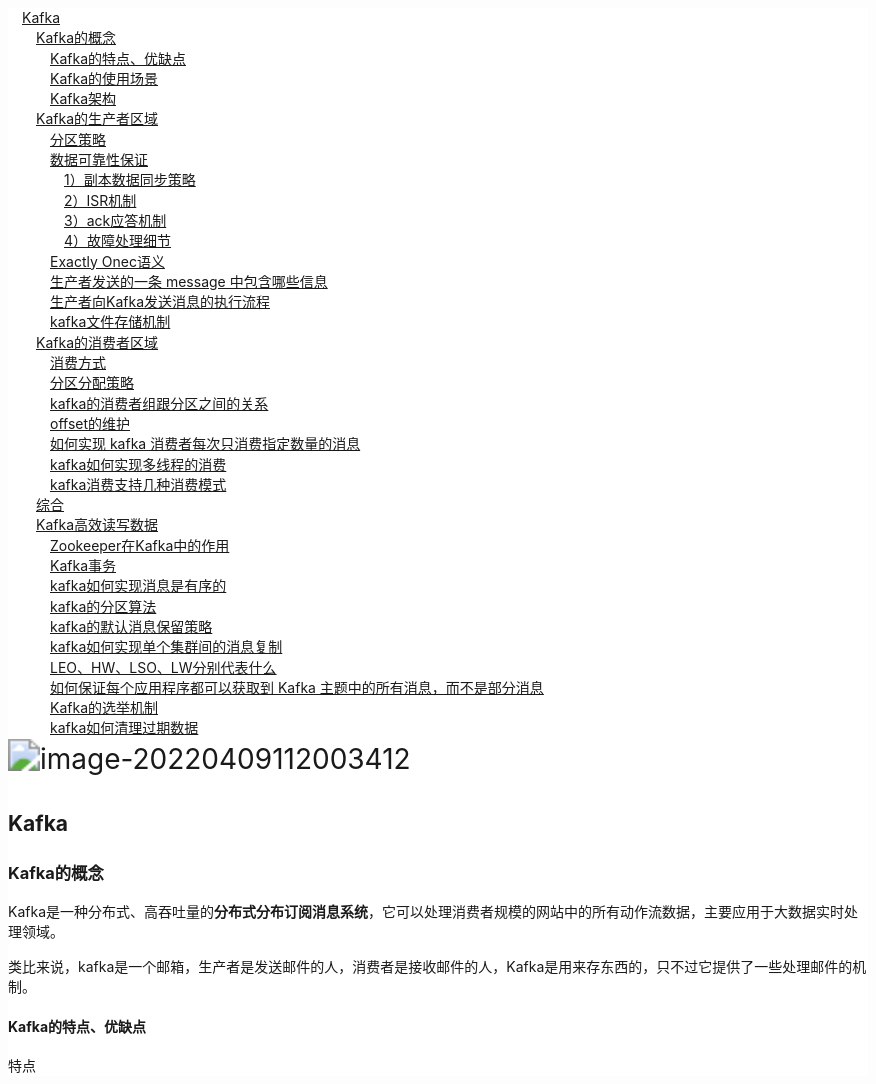 &emsp;<a href="#0">Kafka</a>  
&emsp;&emsp;<a href="#1">Kafka的概念</a>  
&emsp;&emsp;&emsp;<a href="#2">Kafka的特点、优缺点</a>  
&emsp;&emsp;&emsp;<a href="#3">Kafka的使用场景</a>  
&emsp;&emsp;&emsp;<a href="#4">Kafka架构</a>  
&emsp;&emsp;<a href="#5">Kafka的生产者区域</a>  
&emsp;&emsp;&emsp;<a href="#6">分区策略</a>  
&emsp;&emsp;&emsp;<a href="#7">数据可靠性保证</a>  
&emsp;&emsp;&emsp;&emsp;<a href="#8">1）副本数据同步策略</a>  
&emsp;&emsp;&emsp;&emsp;<a href="#9">2）ISR机制</a>  
&emsp;&emsp;&emsp;&emsp;<a href="#10">3）ack应答机制</a>  
&emsp;&emsp;&emsp;&emsp;<a href="#11">4）故障处理细节</a>  
&emsp;&emsp;&emsp;<a href="#12">Exactly Onec语义</a>  
&emsp;&emsp;&emsp;<a href="#13">生产者发送的一条 message 中包含哪些信息</a>  
&emsp;&emsp;&emsp;<a href="#14">生产者向Kafka发送消息的执行流程</a>  
&emsp;&emsp;&emsp;<a href="#15">kafka文件存储机制</a>  
&emsp;&emsp;<a href="#16">Kafka的消费者区域</a>  
&emsp;&emsp;&emsp;<a href="#17">消费方式</a>  
&emsp;&emsp;&emsp;<a href="#18">分区分配策略</a>  
&emsp;&emsp;&emsp;<a href="#19">kafka的消费者组跟分区之间的关系</a>  
&emsp;&emsp;&emsp;<a href="#20">offset的维护</a>  
&emsp;&emsp;&emsp;<a href="#21">如何实现 kafka 消费者每次只消费指定数量的消息</a>  
&emsp;&emsp;&emsp;<a href="#22">kafka如何实现多线程的消费</a>  
&emsp;&emsp;&emsp;<a href="#23">kafka消费支持几种消费模式</a>  
&emsp;&emsp;<a href="#24">综合</a>  
&emsp;&emsp;<a href="#25">Kafka高效读写数据</a>  
&emsp;&emsp;&emsp;<a href="#26">Zookeeper在Kafka中的作用</a>  
&emsp;&emsp;&emsp;<a href="#27">Kafka事务</a>  
&emsp;&emsp;&emsp;<a href="#28">kafka如何实现消息是有序的</a>  
&emsp;&emsp;&emsp;<a href="#29">kafka的分区算法</a>  
&emsp;&emsp;&emsp;<a href="#30">kafka的默认消息保留策略</a>  
&emsp;&emsp;&emsp;<a href="#31">kafka如何实现单个集群间的消息复制</a>  
&emsp;&emsp;&emsp;<a href="#32">LEO、HW、LSO、LW分别代表什么</a>  
&emsp;&emsp;&emsp;<a href="#33">如何保证每个应用程序都可以获取到 Kafka 主题中的所有消息，而不是部分消息</a>  
&emsp;&emsp;&emsp;<a href="#34">Kafka的选举机制</a>  
&emsp;&emsp;&emsp;<a href="#35">kafka如何清理过期数据</a>  
<img src="https://yingziimage.oss-cn-beijing.aliyuncs.com/img/image-20220409112003412.png" alt="image-20220409112003412" style="zoom:200%;" />

## <a name="0">Kafka


### <a name="1">Kafka的概念


Kafka是一种分布式、高吞吐量的**分布式分布订阅消息系统**，它可以处理消费者规模的网站中的所有动作流数据，主要应用于大数据实时处理领域。

类比来说，kafka是一个邮箱，生产者是发送邮件的人，消费者是接收邮件的人，Kafka是用来存东西的，只不过它提供了一些处理邮件的机制。

#### <a name="2">Kafka的特点、优缺点


特点
